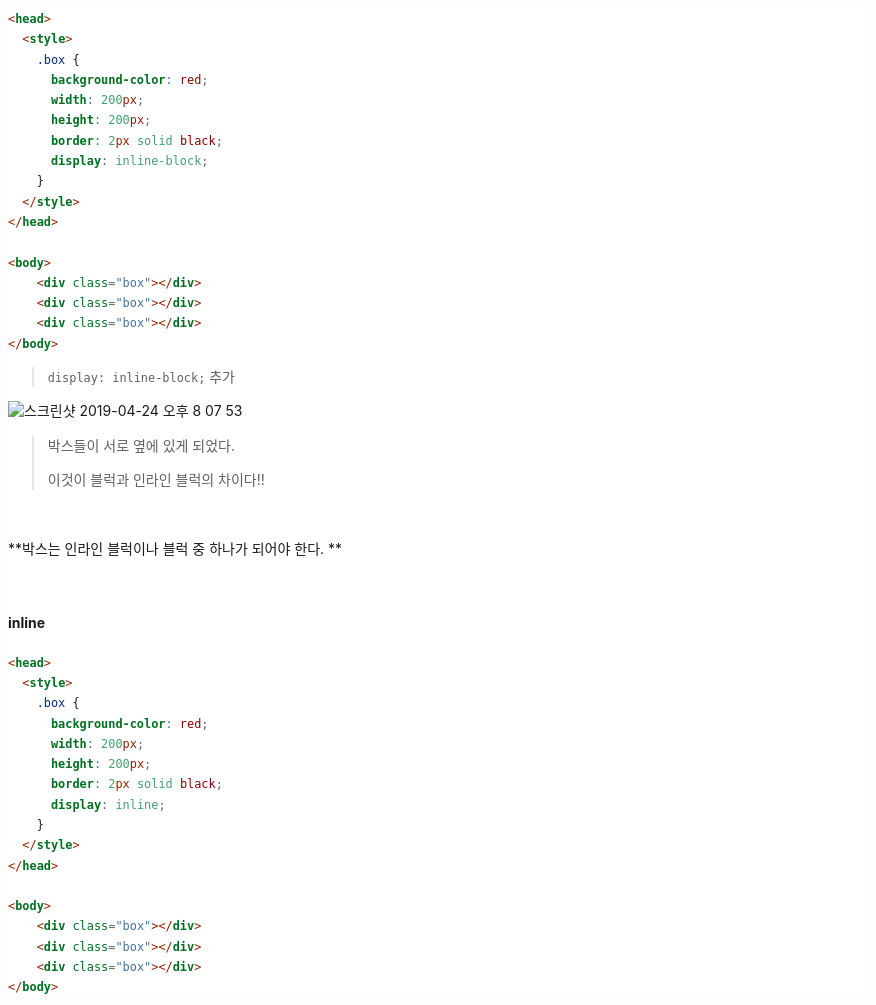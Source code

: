 ```html
<head>
  <style>
    .box {
      background-color: red;
      width: 200px;
      height: 200px;
      border: 2px solid black;
      display: inline-block;
    }
  </style>
</head>

<body>
    <div class="box"></div>
    <div class="box"></div>
    <div class="box"></div>
</body>
```

>`display: inline-block;` 추가

<img width="1280" alt="스크린샷 2019-04-24 오후 8 07 53" src="https://user-images.githubusercontent.com/13485924/56655045-ab036a00-66cc-11e9-9d21-242f23d92df0.png">

> 박스들이 서로 옆에 있게 되었다.
>
> 이것이 블럭과 인라인 블럭의 차이다!!

<br>

**박스는 인라인 블럭이나 블럭 중 하나가 되어야 한다. **

<br>

#### inline

```html
<head>
  <style>
    .box {
      background-color: red;
      width: 200px;
      height: 200px;
      border: 2px solid black;
      display: inline;
    }
  </style>
</head>

<body>
    <div class="box"></div>
    <div class="box"></div>
    <div class="box"></div>
</body>
```

